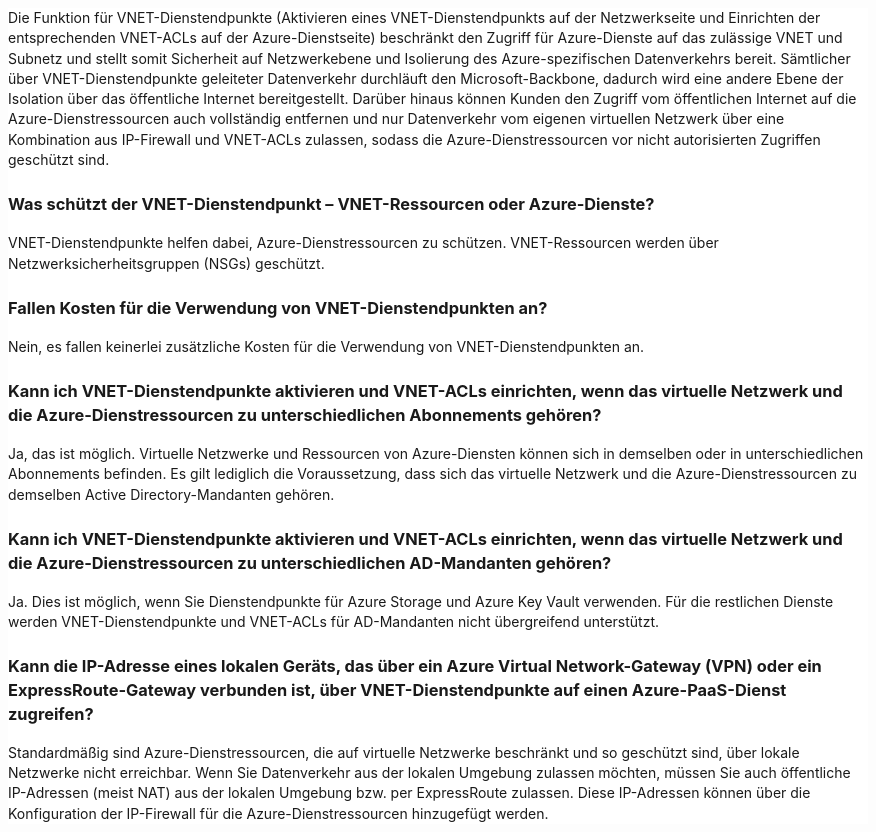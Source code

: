 Die Funktion für VNET-Dienstendpunkte (Aktivieren eines VNET-Dienstendpunkts auf der Netzwerkseite und Einrichten der entsprechenden VNET-ACLs auf der Azure-Dienstseite) beschränkt den Zugriff für Azure-Dienste auf das zulässige VNET und Subnetz und stellt somit Sicherheit auf Netzwerkebene und Isolierung des Azure-spezifischen Datenverkehrs bereit. Sämtlicher über VNET-Dienstendpunkte geleiteter Datenverkehr durchläuft den Microsoft-Backbone, dadurch wird eine andere Ebene der Isolation über das öffentliche Internet bereitgestellt. Darüber hinaus können Kunden den Zugriff vom öffentlichen Internet auf die Azure-Dienstressourcen auch vollständig entfernen und nur Datenverkehr vom eigenen virtuellen Netzwerk über eine Kombination aus IP-Firewall und VNET-ACLs zulassen, sodass die Azure-Dienstressourcen vor nicht autorisierten Zugriffen geschützt sind.      

### <a name="what-does-the-vnet-service-endpoint-protect---vnet-resources-or-azure-service"></a>Was schützt der VNET-Dienstendpunkt – VNET-Ressourcen oder Azure-Dienste?
VNET-Dienstendpunkte helfen dabei, Azure-Dienstressourcen zu schützen. VNET-Ressourcen werden über Netzwerksicherheitsgruppen (NSGs) geschützt.

### <a name="is-there-any-cost-for-using-vnet-service-endpoints"></a>Fallen Kosten für die Verwendung von VNET-Dienstendpunkten an?

Nein, es fallen keinerlei zusätzliche Kosten für die Verwendung von VNET-Dienstendpunkten an.

### <a name="can-i-turn-on-vnet-service-endpoints-and-set-up-vnet-acls-if-the-virtual-network-and-the-azure-service-resources-belong-to-different-subscriptions"></a>Kann ich VNET-Dienstendpunkte aktivieren und VNET-ACLs einrichten, wenn das virtuelle Netzwerk und die Azure-Dienstressourcen zu unterschiedlichen Abonnements gehören?

Ja, das ist möglich. Virtuelle Netzwerke und Ressourcen von Azure-Diensten können sich in demselben oder in unterschiedlichen Abonnements befinden. Es gilt lediglich die Voraussetzung, dass sich das virtuelle Netzwerk und die Azure-Dienstressourcen zu demselben Active Directory-Mandanten gehören.

### <a name="can-i-turn-on-vnet-service-endpoints-and-set-up-vnet-acls-if-the-virtual-network-and-the-azure-service-resources-belong-to-different-ad-tenants"></a>Kann ich VNET-Dienstendpunkte aktivieren und VNET-ACLs einrichten, wenn das virtuelle Netzwerk und die Azure-Dienstressourcen zu unterschiedlichen AD-Mandanten gehören?
Ja. Dies ist möglich, wenn Sie Dienstendpunkte für Azure Storage und Azure Key Vault verwenden. Für die restlichen Dienste werden VNET-Dienstendpunkte und VNET-ACLs für AD-Mandanten nicht übergreifend unterstützt.

### <a name="can-an-on-premises-devices-ip-address-that-is-connected-through-azure-virtual-network-gateway-vpn-or-expressroute-gateway-access-azure-paas-service-over-vnet-service-endpoints"></a>Kann die IP-Adresse eines lokalen Geräts, das über ein Azure Virtual Network-Gateway (VPN) oder ein ExpressRoute-Gateway verbunden ist, über VNET-Dienstendpunkte auf einen Azure-PaaS-Dienst zugreifen?
Standardmäßig sind Azure-Dienstressourcen, die auf virtuelle Netzwerke beschränkt und so geschützt sind, über lokale Netzwerke nicht erreichbar. Wenn Sie Datenverkehr aus der lokalen Umgebung zulassen möchten, müssen Sie auch öffentliche IP-Adressen (meist NAT) aus der lokalen Umgebung bzw. per ExpressRoute zulassen. Diese IP-Adressen können über die Konfiguration der IP-Firewall für die Azure-Dienstressourcen hinzugefügt werden.
